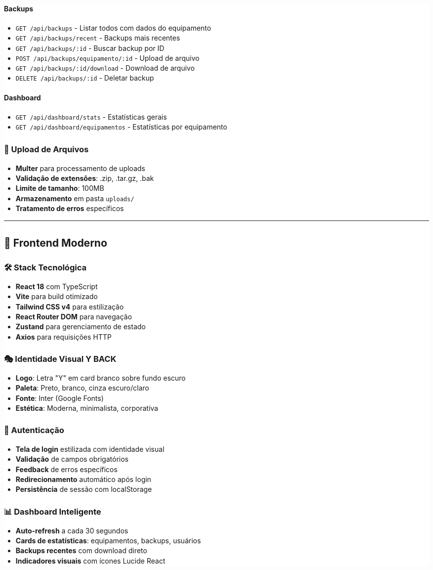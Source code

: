 #### Backups
- `GET /api/backups` - Listar todos com dados do equipamento
- `GET /api/backups/recent` - Backups mais recentes
- `GET /api/backups/:id` - Buscar backup por ID
- `POST /api/backups/equipamento/:id` - Upload de arquivo
- `GET /api/backups/:id/download` - Download de arquivo
- `DELETE /api/backups/:id` - Deletar backup

#### Dashboard
- `GET /api/dashboard/stats` - Estatísticas gerais
- `GET /api/dashboard/equipamentos` - Estatísticas por equipamento

### 📁 Upload de Arquivos
- **Multer** para processamento de uploads
- **Validação de extensões**: .zip, .tar.gz, .bak
- **Limite de tamanho**: 100MB
- **Armazenamento** em pasta `uploads/`
- **Tratamento de erros** específicos

---

## 🎨 Frontend Moderno

### 🛠️ Stack Tecnológica
- **React 18** com TypeScript
- **Vite** para build otimizado
- **Tailwind CSS v4** para estilização
- **React Router DOM** para navegação
- **Zustand** para gerenciamento de estado
- **Axios** para requisições HTTP

### 🎭 Identidade Visual Y BACK
- **Logo**: Letra "Y" em card branco sobre fundo escuro
- **Paleta**: Preto, branco, cinza escuro/claro
- **Fonte**: Inter (Google Fonts)
- **Estética**: Moderna, minimalista, corporativa

### 🔐 Autenticação
- **Tela de login** estilizada com identidade visual
- **Validação** de campos obrigatórios
- **Feedback** de erros específicos
- **Redirecionamento** automático após login
- **Persistência** de sessão com localStorage

### 📊 Dashboard Inteligente
- **Auto-refresh** a cada 30 segundos
- **Cards de estatísticas**: equipamentos, backups, usuários
- **Backups recentes** com download direto
- **Indicadores visuais** com ícones Lucide React
